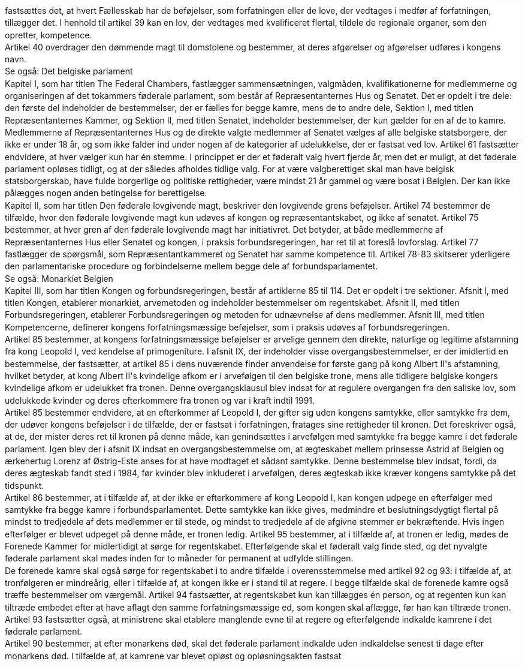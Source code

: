 fastsættes det, at hvert Fællesskab har de beføjelser, som forfatningen eller de love, der vedtages i medfør af forfatningen, tillægger det. I henhold til artikel 39 kan en lov, der vedtages med kvalificeret flertal, tildele de regionale organer, som den opretter, kompetence.<br/>Artikel 40 overdrager den dømmende magt til domstolene og bestemmer, at deres afgørelser og afgørelser udføres i kongens navn.<br/>Se også: Det belgiske parlament<br/>Kapitel I, som har titlen The Federal Chambers, fastlægger sammensætningen, valgmåden, kvalifikationerne for medlemmerne og organiseringen af det tokammers føderale parlament, som består af Repræsentanternes Hus og Senatet. Det er opdelt i tre dele: den første del indeholder de bestemmelser, der er fælles for begge kamre, mens de to andre dele, Sektion I, med titlen Repræsentanternes Kammer, og Sektion II, med titlen Senatet, indeholder bestemmelser, der kun gælder for en af de to kamre.<br/>Medlemmerne af Repræsentanternes Hus og de direkte valgte medlemmer af Senatet vælges af alle belgiske statsborgere, der ikke er under 18 år, og som ikke falder ind under nogen af de kategorier af udelukkelse, der er fastsat ved lov. Artikel 61 fastsætter endvidere, at hver vælger kun har én stemme. I princippet er der et føderalt valg hvert fjerde år, men det er muligt, at det føderale parlament opløses tidligt, og at der således afholdes tidlige valg. For at være valgberettiget skal man have belgisk statsborgerskab, have fulde borgerlige og politiske rettigheder, være mindst 21 år gammel og være bosat i Belgien. Der kan ikke pålægges nogen anden betingelse for berettigelse.<br/>Kapitel II, som har titlen Den føderale lovgivende magt, beskriver den lovgivende grens beføjelser. Artikel 74 bestemmer de tilfælde, hvor den føderale lovgivende magt kun udøves af kongen og repræsentantskabet, og ikke af senatet. Artikel 75 bestemmer, at hver gren af den føderale lovgivende magt har initiativret. Det betyder, at både medlemmerne af Repræsentanternes Hus eller Senatet og kongen, i praksis forbundsregeringen, har ret til at foreslå lovforslag. Artikel 77 fastlægger de spørgsmål, som Repræsentantkammeret og Senatet har samme kompetence til. Artikel 78-83 skitserer yderligere den parlamentariske procedure og forbindelserne mellem begge dele af forbundsparlamentet.<br/>Se også: Monarkiet Belgien<br/>Kapitel III, som har titlen Kongen og forbundsregeringen, består af artiklerne 85 til 114. Det er opdelt i tre sektioner. Afsnit I, med titlen Kongen, etablerer monarkiet, arvemetoden og indeholder bestemmelser om regentskabet. Afsnit II, med titlen Forbundsregeringen, etablerer Forbundsregeringen og metoden for udnævnelse af dens medlemmer. Afsnit III, med titlen Kompetencerne, definerer kongens forfatningsmæssige beføjelser, som i praksis udøves af forbundsregeringen.<br/>Artikel 85 bestemmer, at kongens forfatningsmæssige beføjelser er arvelige gennem den direkte, naturlige og legitime afstamning fra kong Leopold I, ved kendelse af primogeniture. I afsnit IX, der indeholder visse overgangsbestemmelser, er der imidlertid en bestemmelse, der fastsætter, at artikel 85 i dens nuværende finder anvendelse for første gang på kong Albert II's afstamning, hvilket betyder, at kong Albert II's kvindelige afkom er i arvefølgen til den belgiske trone, mens alle tidligere belgiske kongers kvindelige afkom er udelukket fra tronen. Denne overgangsklausul blev indsat for at regulere overgangen fra den saliske lov, som udelukkede kvinder og deres efterkommere fra tronen og var i kraft indtil 1991.<br/>Artikel 85 bestemmer endvidere, at en efterkommer af Leopold I, der gifter sig uden kongens samtykke, eller samtykke fra dem, der udøver kongens beføjelser i de tilfælde, der er fastsat i forfatningen, fratages sine rettigheder til kronen. Det foreskriver også, at de, der mister deres ret til kronen på denne måde, kan genindsættes i arvefølgen med samtykke fra begge kamre i det føderale parlament. Igen blev der i afsnit IX indsat en overgangsbestemmelse om, at ægteskabet mellem prinsesse Astrid af Belgien og ærkehertug Lorenz af Østrig-Este anses for at have modtaget et sådant samtykke. Denne bestemmelse blev indsat, fordi, da deres ægteskab fandt sted i 1984, før kvinder blev inkluderet i arvefølgen, deres ægteskab ikke kræver kongens samtykke på det tidspunkt.<br/>Artikel 86 bestemmer, at i tilfælde af, at der ikke er efterkommere af kong Leopold I, kan kongen udpege en efterfølger med samtykke fra begge kamre i forbundsparlamentet. Dette samtykke kan ikke gives, medmindre et beslutningsdygtigt flertal på mindst to tredjedele af dets medlemmer er til stede, og mindst to tredjedele af de afgivne stemmer er bekræftende. Hvis ingen efterfølger er blevet udpeget på denne måde, er tronen ledig. Artikel 95 bestemmer, at i tilfælde af, at tronen er ledig, mødes de Forenede Kammer for midlertidigt at sørge for regentskabet. Efterfølgende skal et føderalt valg finde sted, og det nyvalgte føderale parlament skal mødes inden for to måneder for permanent at udfylde stillingen.<br/>De forenede kamre skal også sørge for regentskabet i to andre tilfælde i overensstemmelse med artikel 92 og 93: i tilfælde af, at tronfølgeren er mindreårig, eller i tilfælde af, at kongen ikke er i stand til at regere. I begge tilfælde skal de forenede kamre også træffe bestemmelser om værgemål. Artikel 94 fastsætter, at regentskabet kun kan tillægges én person, og at regenten kun kan tiltræde embedet efter at have aflagt den samme forfatningsmæssige ed, som kongen skal aflægge, før han kan tiltræde tronen. Artikel 93 fastsætter også, at ministrene skal etablere manglende evne til at regere og efterfølgende indkalde kamrene i det føderale parlament.<br/>Artikel 90 bestemmer, at efter monarkens død, skal det føderale parlament indkalde uden indkaldelse senest ti dage efter monarkens død. I tilfælde af, at kamrene var blevet opløst og opløsningsakten fastsat